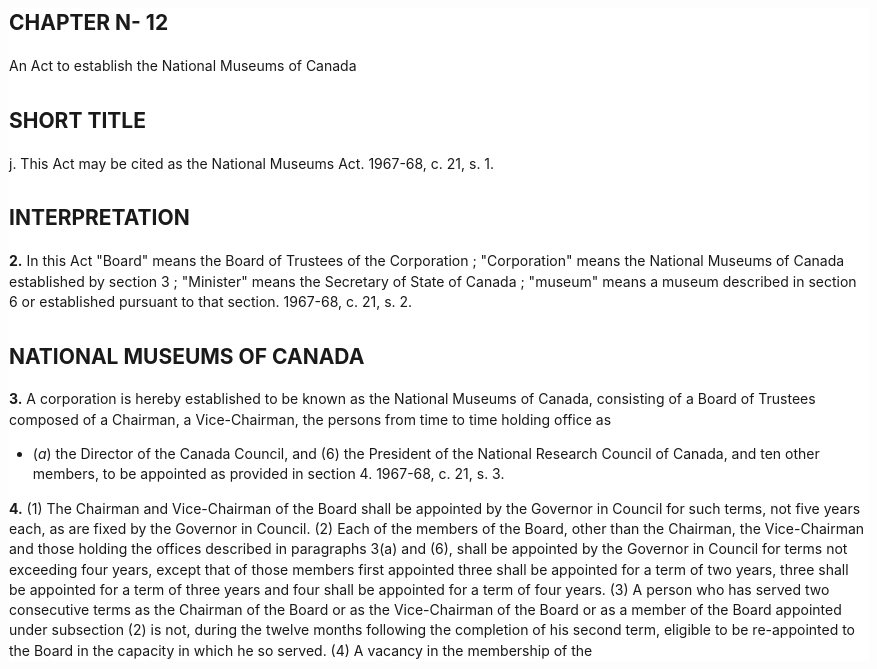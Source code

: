 
## CHAPTER N- 12
An Act to establish the National Museums of
Canada

## SHORT TITLE
j. This Act may be cited as the National
Museums Act. 1967-68, c. 21, s. 1.

## INTERPRETATION

**2.** In this Act
"Board" means the Board of Trustees of the
Corporation ;
"Corporation" means the National Museums
of Canada established by section 3 ;
"Minister" means the Secretary of State of
Canada ;
"museum" means a museum described in
section 6 or established pursuant to that
section. 1967-68, c. 21, s. 2.

## NATIONAL MUSEUMS OF CANADA

**3.** A corporation is hereby established to
be known as the National Museums of
Canada, consisting of a Board of Trustees
composed of a Chairman, a Vice-Chairman,
the persons from time to time holding office
as
  * (_a_) the Director of the Canada Council,
and
(6) the President of the National Research
Council of Canada,
and ten other members, to be appointed as
provided in section 4. 1967-68, c. 21, s. 3.

**4.** (1) The Chairman and Vice-Chairman
of the Board shall be appointed by the
Governor in Council for such terms, not
five years each, as are fixed by the
Governor in Council.
(2) Each of the members of the Board,
other than the Chairman, the Vice-Chairman
and those holding the offices described in
paragraphs 3(a) and (6), shall be appointed
by the Governor in Council for terms not
exceeding four years, except that of those
members first appointed three shall be
appointed for a term of two years, three shall
be appointed for a term of three years and
four shall be appointed for a term of four
years.
(3) A person who has served two consecutive
terms as the Chairman of the Board or as the
Vice-Chairman of the Board or as a member
of the Board appointed under subsection (2)
is not, during the twelve months following
the completion of his second term, eligible to
be re-appointed to the Board in the capacity
in which he so served.
(4) A vacancy in the membership of the